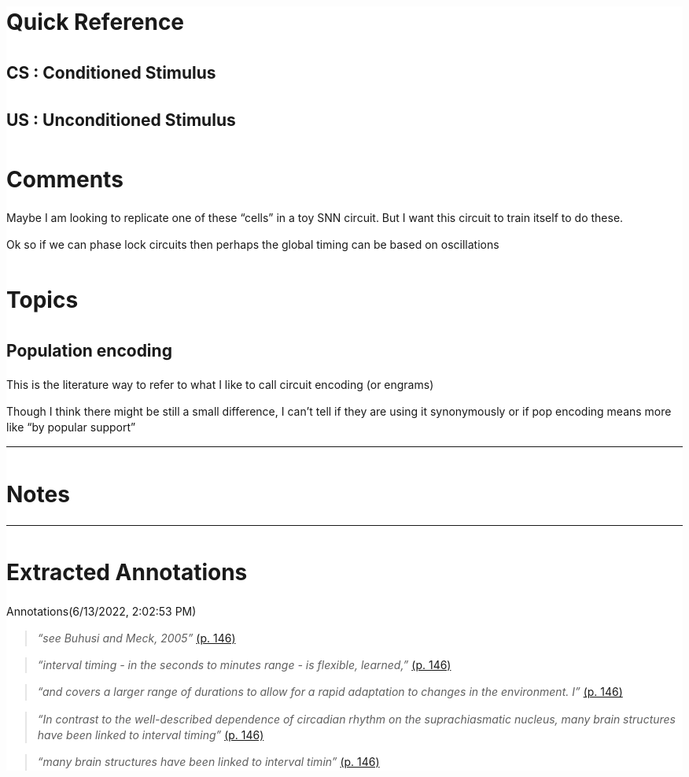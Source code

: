 # Quick Reference

## CS : Conditioned Stimulus
## US : Unconditioned Stimulus


# Comments
Maybe I am looking to replicate one of these “cells” in a toy SNN circuit. But I want this circuit to train itself to do these.

Ok so if we can phase lock circuits then perhaps the global timing can be based on oscillations

# Topics

## Population encoding
This is the literature way to refer to what I like to call circuit encoding (or engrams)

Though I think there might be still a small difference, I can’t tell if they are using it synonymously or if pop encoding means more like “by popular support”



----
# Notes



----
# Extracted Annotations

Annotations(6/13/2022, 2:02:53 PM)

> *“see Buhusi and Meck, 2005”* [(p. 146)](zotero://open-pdf/library/items/HBVFC5PX?page=1&annotation=JJZBUJXP)

> *“interval timing - in the seconds to minutes range - is flexible, learned,”* [(p. 146)](zotero://open-pdf/library/items/HBVFC5PX?page=1&annotation=GY59ZJGJ)

> *“and covers a larger range of durations to allow for a rapid adaptation to changes in the environment. I”* [(p. 146)](zotero://open-pdf/library/items/HBVFC5PX?page=1&annotation=7B4KVDU7)

> *“In contrast to the well-described dependence of circadian rhythm on the suprachiasmatic nucleus, many brain structures have been linked to interval timing”* [(p. 146)](zotero://open-pdf/library/items/HBVFC5PX?page=1&annotation=8RDJXACU)

> *“many brain structures have been linked to interval timin”* [(p. 146)](zotero://open-pdf/library/items/HBVFC5PX?page=1&annotation=UGIG2HR6)

